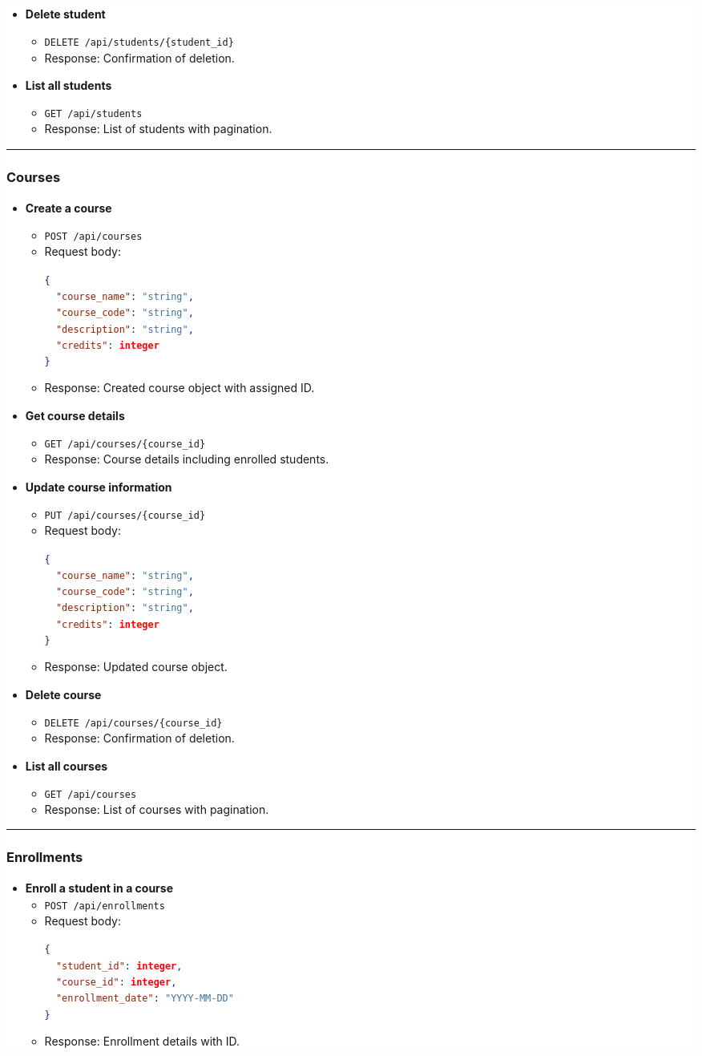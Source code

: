 - **Delete student**
  - `DELETE /api/students/{student_id}`
  - Response: Confirmation of deletion.

- **List all students**
  - `GET /api/students`
  - Response: List of students with pagination.

---

### Courses
- **Create a course**
  - `POST /api/courses`
  - Request body:
    ```json
    {
      "course_name": "string",
      "course_code": "string",
      "description": "string",
      "credits": integer
    }
    ```
  - Response: Created course object with assigned ID.

- **Get course details**
  - `GET /api/courses/{course_id}`
  - Response: Course details including enrolled students.

- **Update course information**
  - `PUT /api/courses/{course_id}`
  - Request body:
    ```json
    {
      "course_name": "string",
      "course_code": "string",
      "description": "string",
      "credits": integer
    }
    ```
  - Response: Updated course object.

- **Delete course**
  - `DELETE /api/courses/{course_id}`
  - Response: Confirmation of deletion.

- **List all courses**
  - `GET /api/courses`
  - Response: List of courses with pagination.

---

### Enrollments
- **Enroll a student in a course**
  - `POST /api/enrollments`
  - Request body:
    ```json
    {
      "student_id": integer,
      "course_id": integer,
      "enrollment_date": "YYYY-MM-DD"
    }
    ```
  - Response: Enrollment details with ID.
